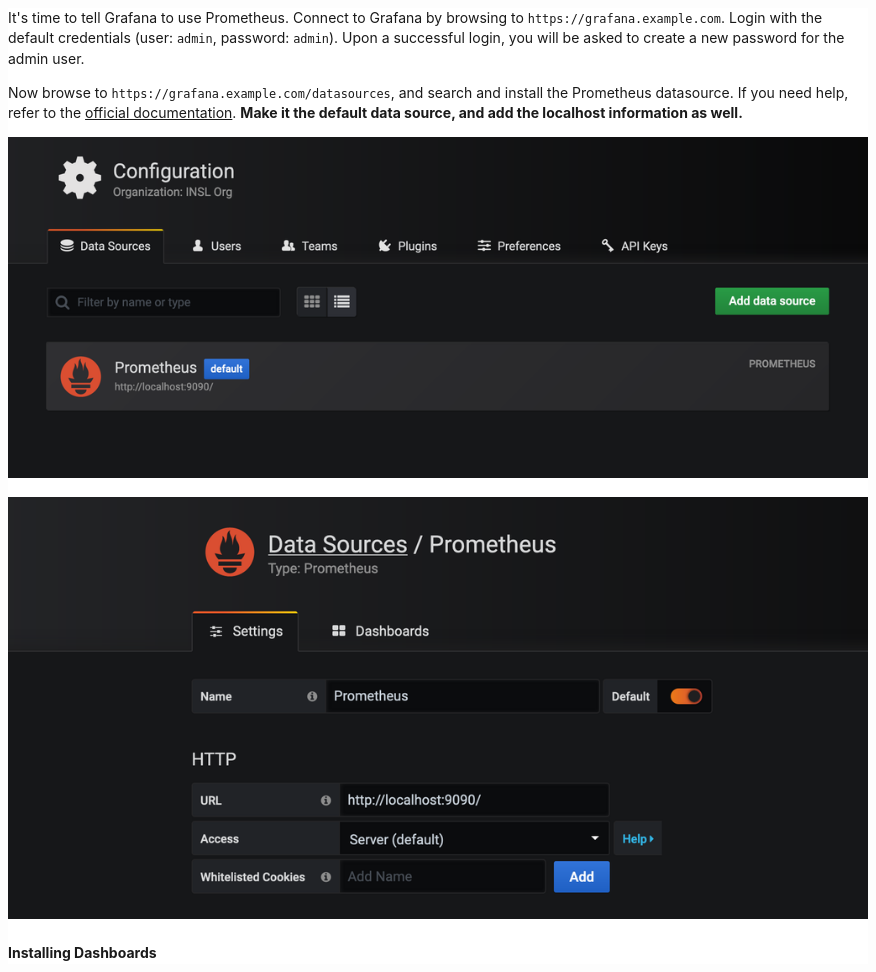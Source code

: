 It's time to tell Grafana to use Prometheus. Connect to Grafana by browsing to ```https://grafana.example.com```. Login with the default credentials (user: ```admin```, password: ```admin```). Upon a successful login, you will be asked to create a new password for the admin user.

Now browse to ```https://grafana.example.com/datasources```, and search and install the Prometheus datasource. If you need help, refer to the [official documentation](https://grafana.com/docs/grafana/latest/features/datasources/prometheus/#adding-the-data-source). **Make it the default data source, and add the localhost information as well.**

![datasource](_images/datasource.png)

![editprometheus](_images/promedit.png)

#### Installing Dashboards ####
